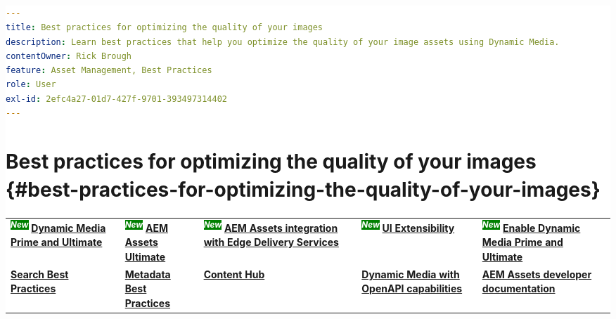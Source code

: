 ```yaml
---
title: Best practices for optimizing the quality of your images
description: Learn best practices that help you optimize the quality of your image assets using Dynamic Media.
contentOwner: Rick Brough
feature: Asset Management, Best Practices
role: User
exl-id: 2efc4a27-01d7-427f-9701-393497314402
---
```

# Best practices for optimizing the quality of your images {#best-practices-for-optimizing-the-quality-of-your-images}

<table>
    <tr>
        <td>
            <sup style= "background-color:#008000; color:#FFFFFF; font-weight:bold"><i>New</i></sup> <a href="/help/assets/dynamic-media/dm-prime-ultimate.md"><b>Dynamic Media Prime and Ultimate</b></a>
        </td>
        <td>
            <sup style= "background-color:#008000; color:#FFFFFF; font-weight:bold"><i>New</i></sup> <a href="/help/assets/assets-ultimate-overview.md"><b>AEM Assets Ultimate</b></a>
        </td>
        <td>
            <sup style= "background-color:#008000; color:#FFFFFF; font-weight:bold"><i>New</i></sup> <a href="/help/assets/integrate-aem-assets-edge-delivery-services.md"><b>AEM Assets integration with Edge Delivery Services</b></a>
        </td>
        <td>
            <sup style= "background-color:#008000; color:#FFFFFF; font-weight:bold"><i>New</i></sup> <a href="/help/assets/aem-assets-view-ui-extensibility.md"><b>UI Extensibility</b></a>
        </td>
          <td>
            <sup style= "background-color:#008000; color:#FFFFFF; font-weight:bold"><i>New</i></sup> <a href="/help/assets/dynamic-media/enable-dynamic-media-prime-and-ultimate.md"><b>Enable Dynamic Media Prime and Ultimate</b></a>
        </td>
    </tr>
    <tr>
        <td>
            <a href="/help/assets/search-best-practices.md"><b>Search Best Practices</b></a>
        </td>
        <td>
            <a href="/help/assets/metadata-best-practices.md"><b>Metadata Best Practices</b></a>
        </td>
        <td>
            <a href="/help/assets/product-overview.md"><b>Content Hub</b></a>
        </td>
        <td>
            <a href="/help/assets/dynamic-media-open-apis-overview.md"><b>Dynamic Media with OpenAPI capabilities</b></a>
        </td>
        <td>
            <a href="https://developer.adobe.com/experience-cloud/experience-manager-apis/"><b>AEM Assets developer documentation</b></a>
        </td>
    </tr>
</table>
